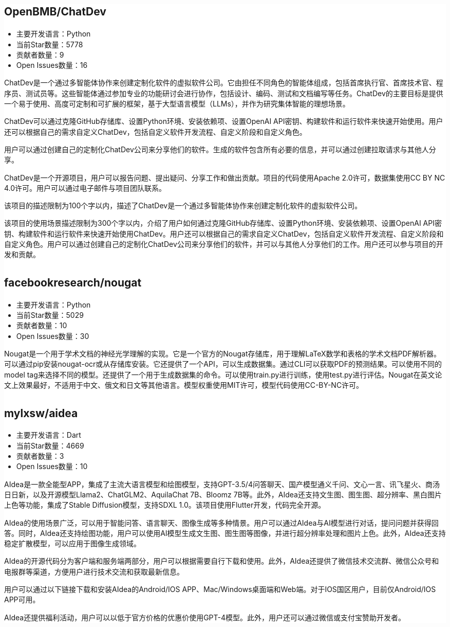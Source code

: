 ## OpenBMB/ChatDev

* 主要开发语言：Python
* 当前Star数量：5778
* 贡献者数量：9
* Open Issues数量：16


ChatDev是一个通过多智能体协作来创建定制化软件的虚拟软件公司。它由担任不同角色的智能体组成，包括首席执行官、首席技术官、程序员、测试员等。这些智能体通过参加专业的功能研讨会进行协作，包括设计、编码、测试和文档编写等任务。ChatDev的主要目标是提供一个易于使用、高度可定制和可扩展的框架，基于大型语言模型（LLMs），并作为研究集体智能的理想场景。

ChatDev可以通过克隆GitHub存储库、设置Python环境、安装依赖项、设置OpenAI API密钥、构建软件和运行软件来快速开始使用。用户还可以根据自己的需求自定义ChatDev，包括自定义软件开发流程、自定义阶段和自定义角色。

用户可以通过创建自己的定制化ChatDev公司来分享他们的软件。生成的软件包含所有必要的信息，并可以通过创建拉取请求与其他人分享。

ChatDev是一个开源项目，用户可以报告问题、提出疑问、分享工作和做出贡献。项目的代码使用Apache 2.0许可，数据集使用CC BY NC 4.0许可。用户可以通过电子邮件与项目团队联系。

该项目的描述限制为100个字以内，描述了ChatDev是一个通过多智能体协作来创建定制化软件的虚拟软件公司。

该项目的使用场景描述限制为300个字以内，介绍了用户如何通过克隆GitHub存储库、设置Python环境、安装依赖项、设置OpenAI API密钥、构建软件和运行软件来快速开始使用ChatDev。用户还可以根据自己的需求自定义ChatDev，包括自定义软件开发流程、自定义阶段和自定义角色。用户可以通过创建自己的定制化ChatDev公司来分享他们的软件，并可以与其他人分享他们的工作。用户还可以参与项目的开发和贡献。

## facebookresearch/nougat

* 主要开发语言：Python
* 当前Star数量：5029
* 贡献者数量：10
* Open Issues数量：30


Nougat是一个用于学术文档的神经光学理解的实现。它是一个官方的Nougat存储库，用于理解LaTeX数学和表格的学术文档PDF解析器。可以通过pip安装nougat-ocr或从存储库安装。它还提供了一个API，可以生成数据集。通过CLI可以获取PDF的预测结果。可以使用不同的model tag来选择不同的模型。还提供了一个用于生成数据集的命令。可以使用train.py进行训练，使用test.py进行评估。Nougat在英文论文上效果最好，不适用于中文、俄文和日文等其他语言。模型权重使用MIT许可，模型代码使用CC-BY-NC许可。

## mylxsw/aidea

* 主要开发语言：Dart
* 当前Star数量：4669
* 贡献者数量：3
* Open Issues数量：10


AIdea是一款全能型APP，集成了主流大语言模型和绘图模型，支持GPT-3.5/4问答聊天、国产模型通义千问、文心一言、讯飞星火、商汤日日新，以及开源模型Llama2、ChatGLM2、AquilaChat 7B、Bloomz 7B等。此外，AIdea还支持文生图、图生图、超分辨率、黑白图片上色等功能，集成了Stable Diffusion模型，支持SDXL 1.0。该项目使用Flutter开发，代码完全开源。

AIdea的使用场景广泛，可以用于智能问答、语言聊天、图像生成等多种情景。用户可以通过AIdea与AI模型进行对话，提问问题并获得回答。同时，AIdea还支持绘图功能，用户可以使用AI模型生成文生图、图生图等图像，并进行超分辨率处理和图片上色。此外，AIdea还支持稳定扩散模型，可以应用于图像生成领域。

AIdea的开源代码分为客户端和服务端两部分，用户可以根据需要自行下载和使用。此外，AIdea还提供了微信技术交流群、微信公众号和电报群等渠道，方便用户进行技术交流和获取最新信息。

用户可以通过以下链接下载和安装AIdea的Android/IOS APP、Mac/Windows桌面端和Web端。对于IOS国区用户，目前仅Android/IOS APP可用。

AIdea还提供福利活动，用户可以以低于官方价格的优惠价使用GPT-4模型。此外，用户还可以通过微信或支付宝赞助开发者。
